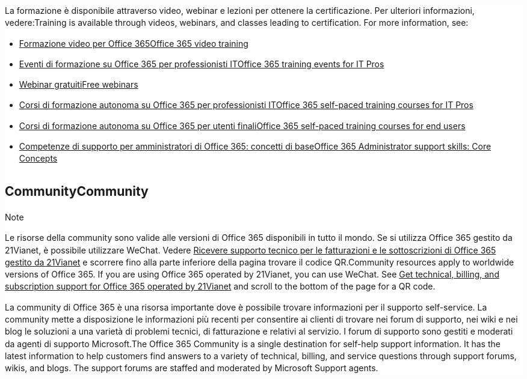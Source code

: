 <span data-ttu-id="f38b3-p102">La formazione è disponibile attraverso video, webinar e lezioni per ottenere la certificazione. Per ulteriori informazioni, vedere:</span><span class="sxs-lookup"><span data-stu-id="f38b3-p102">Training is available through videos, webinars, and classes leading to certification. For more information, see:</span></span>
  
- [<span data-ttu-id="f38b3-113">Formazione video per Office 365</span><span class="sxs-lookup"><span data-stu-id="f38b3-113">Office 365 video training</span></span>](https://go.microsoft.com/fwlink/p/?LinkId=286119)
    
- [<span data-ttu-id="f38b3-114">Eventi di formazione su Office 365 per professionisti IT</span><span class="sxs-lookup"><span data-stu-id="f38b3-114">Office 365 training events for IT Pros</span></span>](https://go.microsoft.com/fwlink/p/?LinkId=288858)
    
- [<span data-ttu-id="f38b3-115">Webinar gratuiti</span><span class="sxs-lookup"><span data-stu-id="f38b3-115">Free webinars</span></span>](https://go.microsoft.com/fwlink/?LinkId=517279)
    
- [<span data-ttu-id="f38b3-116">Corsi di formazione autonoma su Office 365 per professionisti IT</span><span class="sxs-lookup"><span data-stu-id="f38b3-116">Office 365 self-paced training courses for IT Pros</span></span>](https://www.microsoftvirtualacademy.com/product-training/office-365?Prid=fusion-www)
    
- [<span data-ttu-id="f38b3-117">Corsi di formazione autonoma su Office 365 per utenti finali</span><span class="sxs-lookup"><span data-stu-id="f38b3-117">Office 365 self-paced training courses for end users</span></span>](https://www.microsoftvirtualacademy.com/product-training/office_365?Prid=fusion-www)
    
- [<span data-ttu-id="f38b3-118">Competenze di supporto per amministratori di Office 365: concetti di base</span><span class="sxs-lookup"><span data-stu-id="f38b3-118">Office 365 Administrator support skills: Core Concepts</span></span>](https://www.microsoftvirtualacademy.com/training-courses/office-365-admin-support-skills-core-concepts?Prid=fusion-www)
    
## <a name="community"></a><span data-ttu-id="f38b3-119">Community</span><span class="sxs-lookup"><span data-stu-id="f38b3-119">Community</span></span>
<span data-ttu-id="f38b3-120"><a name="BKMK_Community"> </a></span><span class="sxs-lookup"><span data-stu-id="f38b3-120"></span></span>

> [!NOTE]
> <span data-ttu-id="f38b3-p103">Le risorse della community sono valide alle versioni di Office 365 disponibili in tutto il mondo. Se si utilizza Office 365 gestito da 21Vianet, è possibile utilizzare WeChat. Vedere [Ricevere supporto tecnico per le fatturazioni e le sottoscrizioni di Office 365 gestito da 21Vianet](http://go.microsoft.com/fwlink/?LinkID=733350&amp;clcid=0x409) e scorrere fino alla parte inferiore della pagina trovare il codice QR.</span><span class="sxs-lookup"><span data-stu-id="f38b3-p103">Community resources apply to worldwide versions of Office 365. If you are using Office 365 operated by 21Vianet, you can use WeChat. See [Get technical, billing, and subscription support for Office 365 operated by 21Vianet](http://go.microsoft.com/fwlink/?LinkID=733350&amp;clcid=0x409) and scroll to the bottom of the page for a QR code.</span></span> 
  
<span data-ttu-id="f38b3-p104">La community di Office 365 è una risorsa importante dove è possibile trovare informazioni per il supporto self-service. La community mette a disposizione le informazioni più recenti per consentire ai clienti di trovare nei forum di supporto, nei wiki e nei blog le soluzioni a una varietà di problemi tecnici, di fatturazione e relativi al servizio. I forum di supporto sono gestiti e moderati da agenti di supporto Microsoft.</span><span class="sxs-lookup"><span data-stu-id="f38b3-p104">The Office 365 Community is a single destination for self-help support information. It has the latest information to help customers find answers to a variety of technical, billing, and service questions through support forums, wikis, and blogs. The support forums are staffed and moderated by Microsoft Support agents.</span></span>
  
